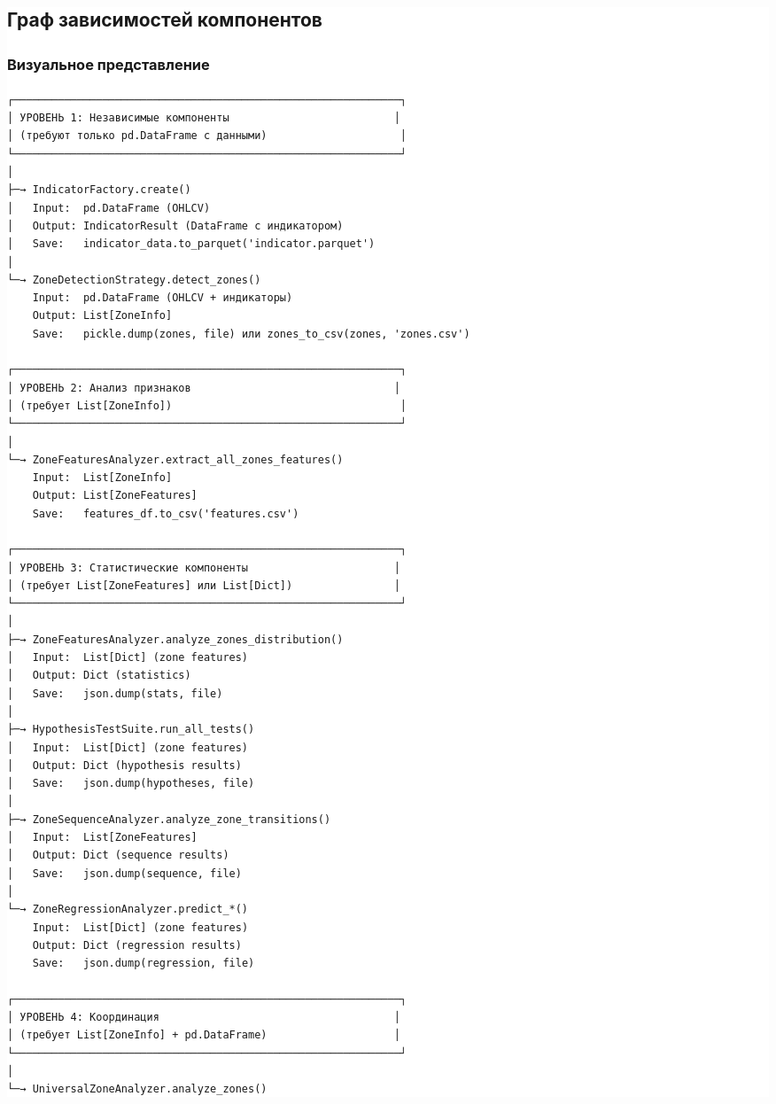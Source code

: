 
<a name="граф"></a>
## Граф зависимостей компонентов

### Визуальное представление

```
┌─────────────────────────────────────────────────────────────┐
│ УРОВЕНЬ 1: Независимые компоненты                          │
│ (требуют только pd.DataFrame с данными)                     │
└─────────────────────────────────────────────────────────────┘
│
├─→ IndicatorFactory.create()
│   Input:  pd.DataFrame (OHLCV)
│   Output: IndicatorResult (DataFrame с индикатором)
│   Save:   indicator_data.to_parquet('indicator.parquet')
│
└─→ ZoneDetectionStrategy.detect_zones()
    Input:  pd.DataFrame (OHLCV + индикаторы)
    Output: List[ZoneInfo]
    Save:   pickle.dump(zones, file) или zones_to_csv(zones, 'zones.csv')

┌─────────────────────────────────────────────────────────────┐
│ УРОВЕНЬ 2: Анализ признаков                                │
│ (требует List[ZoneInfo])                                    │
└─────────────────────────────────────────────────────────────┘
│
└─→ ZoneFeaturesAnalyzer.extract_all_zones_features()
    Input:  List[ZoneInfo]
    Output: List[ZoneFeatures]
    Save:   features_df.to_csv('features.csv')

┌─────────────────────────────────────────────────────────────┐
│ УРОВЕНЬ 3: Статистические компоненты                       │
│ (требует List[ZoneFeatures] или List[Dict])                │
└─────────────────────────────────────────────────────────────┘
│
├─→ ZoneFeaturesAnalyzer.analyze_zones_distribution()
│   Input:  List[Dict] (zone features)
│   Output: Dict (statistics)
│   Save:   json.dump(stats, file)
│
├─→ HypothesisTestSuite.run_all_tests()
│   Input:  List[Dict] (zone features)
│   Output: Dict (hypothesis results)
│   Save:   json.dump(hypotheses, file)
│
├─→ ZoneSequenceAnalyzer.analyze_zone_transitions()
│   Input:  List[ZoneFeatures]
│   Output: Dict (sequence results)
│   Save:   json.dump(sequence, file)
│
└─→ ZoneRegressionAnalyzer.predict_*()
    Input:  List[Dict] (zone features)
    Output: Dict (regression results)
    Save:   json.dump(regression, file)

┌─────────────────────────────────────────────────────────────┐
│ УРОВЕНЬ 4: Координация                                     │
│ (требует List[ZoneInfo] + pd.DataFrame)                    │
└─────────────────────────────────────────────────────────────┘
│
└─→ UniversalZoneAnalyzer.analyze_zones()
```